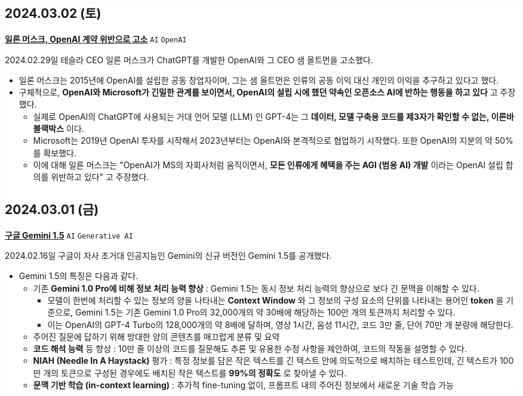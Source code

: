 ## 2024.03.02 (토)
**[일론 머스크, OpenAI 계약 위반으로 고소](https://n.news.naver.com/mnews/article/014/0005149960?sid=101)** ```AI``` ```OpenAI```

2024.02.29일 테슬라 CEO 일론 머스크가 ChatGPT를 개발한 OpenAI와 그 CEO 샘 올트먼을 고소했다.
* 일론 머스크는 2015년에 OpenAI를 설립한 공동 창업자이며, 그는 샘 올트먼은 인류의 공동 이익 대신 개인의 이익을 추구하고 있다고 했다.
* 구체적으로, **OpenAI와 Microsoft가 긴밀한 관계를 보이면서, OpenAI의 설립 시에 했던 약속인 오픈소스 AI에 반하는 행동을 하고 있다** 고 주장했다.
  * 실제로 OpenAI의 ChatGPT에 사용되는 거대 언어 모델 (LLM) 인 GPT-4는 그 **데이터, 모델 구축용 코드를 제3자가 확인할 수 없는, 이른바 블랙박스** 이다.
  * Microsoft는 2019년 OpenAI 투자를 시작해서 2023년부터는 OpenAI와 본격적으로 협업하기 시작했다. 또한 OpenAI의 지분의 약 50%를 확보했다.
  * 이에 대해 일론 머스크는 "OpenAI가 MS의 자회사처럼 움직이면서, **모든 인류에게 혜택을 주는 AGI (범용 AI) 개발** 이라는 OpenAI 설립 합의를 위반하고 있다" 고 주장했다.

## 2024.03.01 (금)
**[구글 Gemini 1.5](https://n.news.naver.com/mnews/article/018/0005674892?sid=105)** ```AI``` ```Generative AI```

2024.02.16일 구글이 자사 초거대 인공지능인 Gemini의 신규 버전인 Gemini 1.5를 공개했다.
* Gemini 1.5의 특징은 다음과 같다.
  * 기존 **Gemini 1.0 Pro에 비해 정보 처리 능력 향상** : Gemini 1.5는 동시 정보 처리 능력의 향상으로 보다 긴 문맥을 이해할 수 있다.
    * 모델이 한번에 처리할 수 있는 정보의 양을 나타내는 **Context Window** 와 그 정보의 구성 요소의 단위를 나타내는 용어인 **token** 을 기준으로, Gemini 1.5는 기존 Gemini 1.0 Pro의 32,000개의 약 30배에 해당하는 100만 개의 토큰까지 처리할 수 있다.
    * 이는 OpenAI의 GPT-4 Turbo의 128,000개의 약 8배에 달하며, 영상 1시간, 음성 11시간, 코드 3만 줄, 단어 70만 개 분량에 해당한다.
  * 주어진 질문에 답하기 위해 방대한 양의 콘텐츠를 매끄럽게 분류 및 요약
  * **코드 해석 능력** 등 향상 : 10만 줄 이상의 코드를 질문해도 추론 및 유용한 수정 사항을 제안하여, 코드의 작동을 설명할 수 있다.
  * **NIAH (Needle In A Haystack)** 평가 : 특정 정보를 담은 작은 텍스트를 긴 텍스트 안에 의도적으로 배치하는 테스트인데, 긴 텍스트가 100만 개의 토큰으로 구성된 경우에도 배치된 작은 텍스트를 **99%의 정확도** 로 찾아낼 수 있다.
  * **문맥 기반 학습 (in-context learning)** : 추가적 fine-tuning 없이, 프롬프트 내의 주어진 정보에서 새로운 기술 학습 가능
